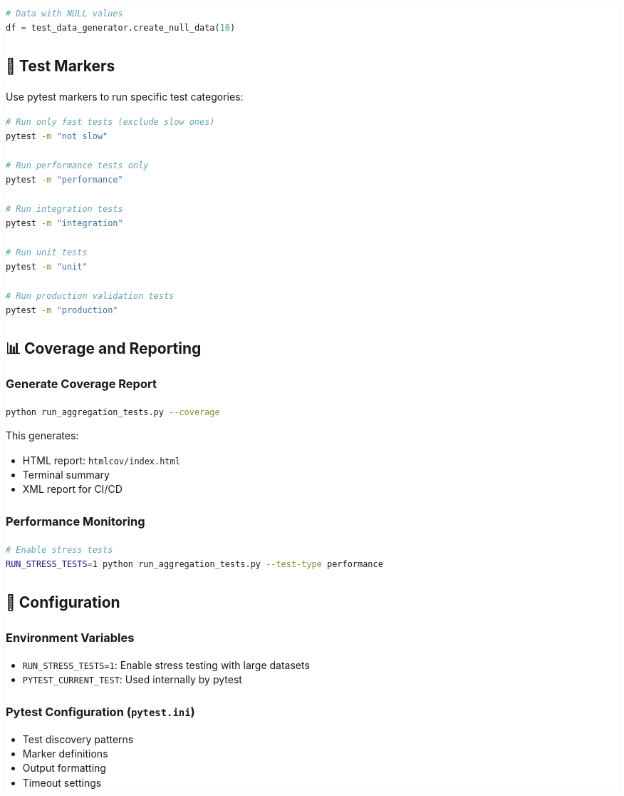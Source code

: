 ```python
# Data with NULL values
df = test_data_generator.create_null_data(10)
```

## 🎯 Test Markers

Use pytest markers to run specific test categories:

```bash
# Run only fast tests (exclude slow ones)
pytest -m "not slow"

# Run performance tests only
pytest -m "performance"

# Run integration tests
pytest -m "integration"

# Run unit tests  
pytest -m "unit"

# Run production validation tests
pytest -m "production"
```

## 📊 Coverage and Reporting

### Generate Coverage Report
```bash
python run_aggregation_tests.py --coverage
```

This generates:
- HTML report: `htmlcov/index.html`
- Terminal summary
- XML report for CI/CD

### Performance Monitoring
```bash
# Enable stress tests
RUN_STRESS_TESTS=1 python run_aggregation_tests.py --test-type performance
```

## 🔧 Configuration

### Environment Variables
- `RUN_STRESS_TESTS=1`: Enable stress testing with large datasets
- `PYTEST_CURRENT_TEST`: Used internally by pytest

### Pytest Configuration (`pytest.ini`)
- Test discovery patterns
- Marker definitions  
- Output formatting
- Timeout settings
